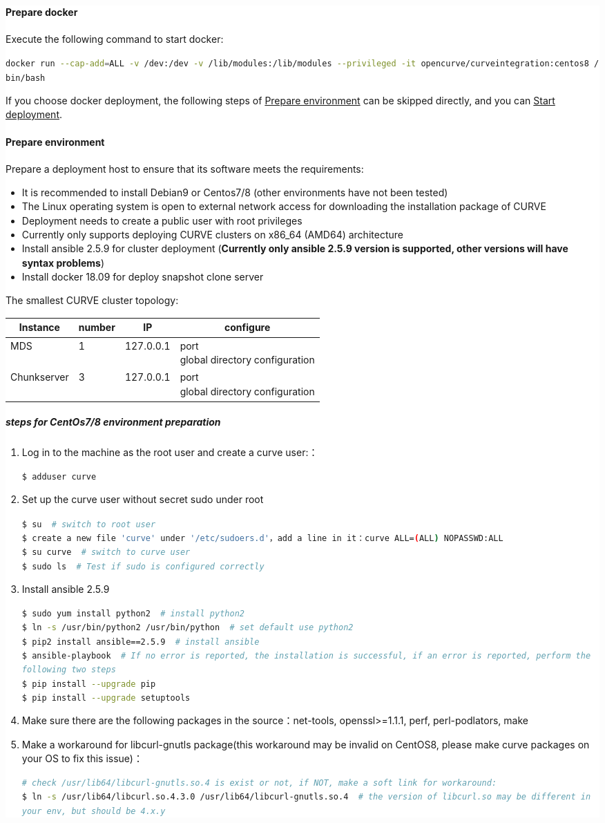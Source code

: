 #### Prepare docker
Execute the following command to start docker:
   ```bash
   docker run --cap-add=ALL -v /dev:/dev -v /lib/modules:/lib/modules --privileged -it opencurve/curveintegration:centos8 /bin/bash
   ```

If you choose docker deployment, the following steps of [Prepare environment](./deploy_en.md#prepare-environment) can be skipped directly, and you can [Start deployment](./deploy_en.md#start-deployment).

#### Prepare environment

Prepare a deployment host to ensure that its software meets the requirements:

- It is recommended to install Debian9 or Centos7/8 (other environments have not been tested)
- The Linux operating system is open to external network access for downloading the installation package of CURVE
- Deployment needs to create a public user with root privileges
- Currently only supports deploying CURVE clusters on x86_64 (AMD64) architecture
- Install ansible 2.5.9 for cluster deployment (**Currently only ansible 2.5.9 version is supported, other versions will have syntax problems**)
- Install docker 18.09 for deploy snapshot clone server

The smallest CURVE cluster topology:

| Instance | number | IP      | configure                       |
| ----------- | ---- | --------- | -------------------------- |
| MDS         | 1    | 127.0.0.1 | port<br /> global directory configuration |
| Chunkserver | 3    | 127.0.0.1 | port<br /> global directory configuration |


##### steps for CentOs7/8 environment preparation
1. Log in to the machine as the root user and create a curve user:：

   ```bash
   $ adduser curve
   ```

2. Set up the curve user without secret sudo under root

   ```bash
   $ su  # switch to root user
   $ create a new file 'curve' under '/etc/sudoers.d'，add a line in it：curve ALL=(ALL) NOPASSWD:ALL
   $ su curve  # switch to curve user
   $ sudo ls  # Test if sudo is configured correctly
   ```
3. Install ansible 2.5.9
   ```bash
   $ sudo yum install python2  # install python2
   $ ln -s /usr/bin/python2 /usr/bin/python  # set default use python2
   $ pip2 install ansible==2.5.9  # install ansible
   $ ansible-playbook  # If no error is reported, the installation is successful, if an error is reported, perform the following two steps
   $ pip install --upgrade pip
   $ pip install --upgrade setuptools
   ```
4. Make sure there are the following packages in the source：net-tools, openssl>=1.1.1, perf, perl-podlators, make
5. Make a workaround for libcurl-gnutls package(this workaround may be invalid on CentOS8, please make curve packages on your OS to fix this issue)：
	```bash
   # check /usr/lib64/libcurl-gnutls.so.4 is exist or not, if NOT, make a soft link for workaround:
   $ ln -s /usr/lib64/libcurl.so.4.3.0 /usr/lib64/libcurl-gnutls.so.4  # the version of libcurl.so may be different in your env, but should be 4.x.y